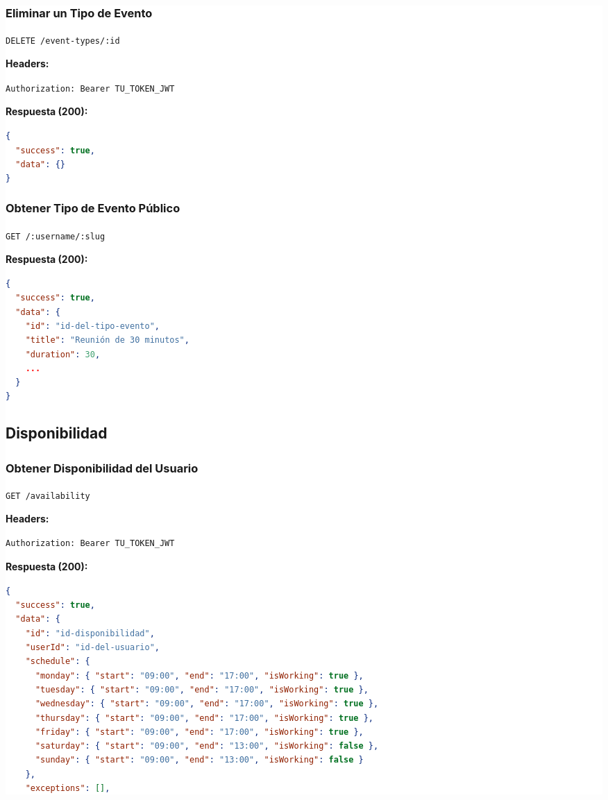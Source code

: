 ### Eliminar un Tipo de Evento

```
DELETE /event-types/:id
```

**Headers:**
```
Authorization: Bearer TU_TOKEN_JWT
```

**Respuesta (200):**
```json
{
  "success": true,
  "data": {}
}
```

### Obtener Tipo de Evento Público

```
GET /:username/:slug
```

**Respuesta (200):**
```json
{
  "success": true,
  "data": {
    "id": "id-del-tipo-evento",
    "title": "Reunión de 30 minutos",
    "duration": 30,
    ...
  }
}
```

## Disponibilidad

### Obtener Disponibilidad del Usuario

```
GET /availability
```

**Headers:**
```
Authorization: Bearer TU_TOKEN_JWT
```

**Respuesta (200):**
```json
{
  "success": true,
  "data": {
    "id": "id-disponibilidad",
    "userId": "id-del-usuario",
    "schedule": {
      "monday": { "start": "09:00", "end": "17:00", "isWorking": true },
      "tuesday": { "start": "09:00", "end": "17:00", "isWorking": true },
      "wednesday": { "start": "09:00", "end": "17:00", "isWorking": true },
      "thursday": { "start": "09:00", "end": "17:00", "isWorking": true },
      "friday": { "start": "09:00", "end": "17:00", "isWorking": true },
      "saturday": { "start": "09:00", "end": "13:00", "isWorking": false },
      "sunday": { "start": "09:00", "end": "13:00", "isWorking": false }
    },
    "exceptions": [],
```